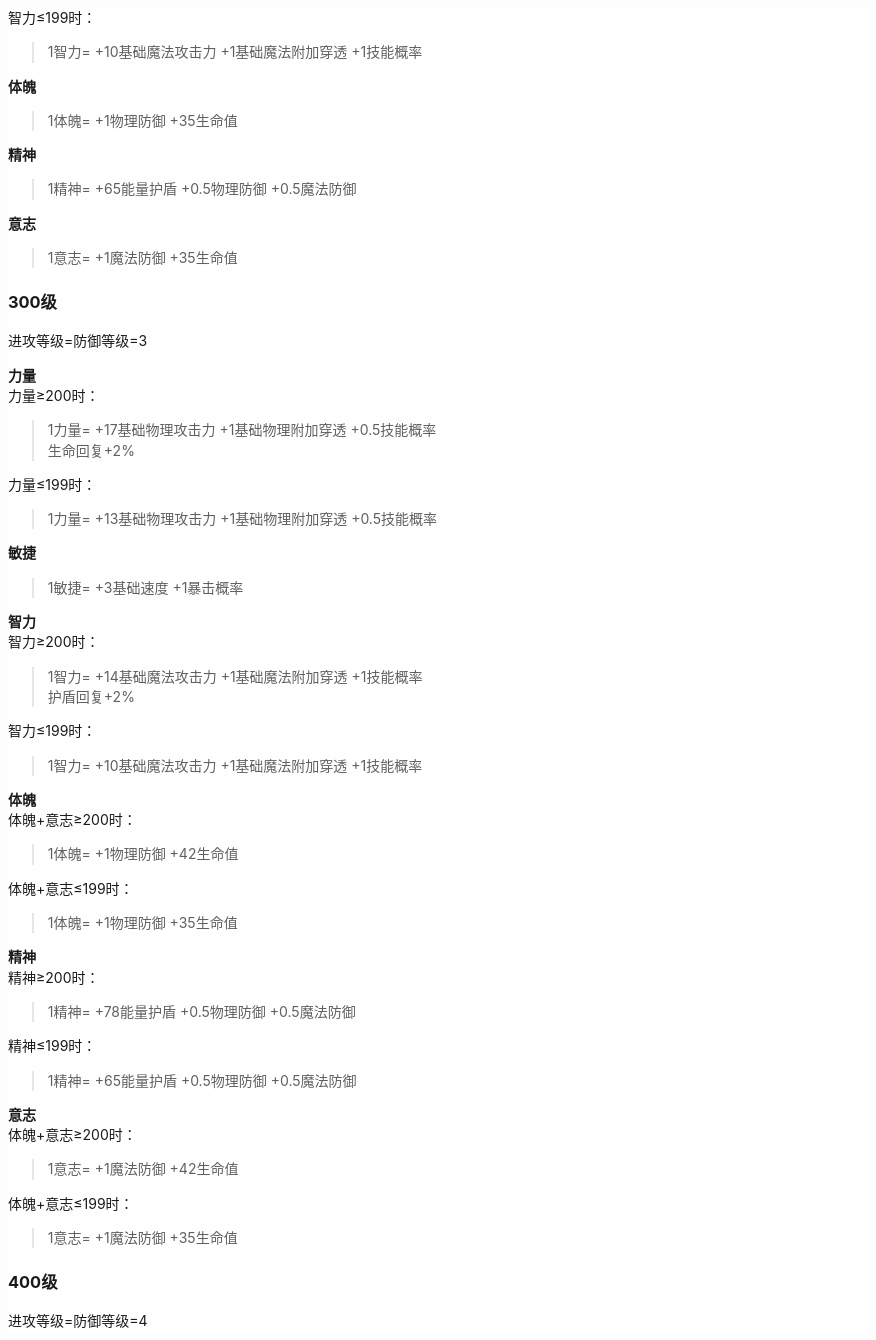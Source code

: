 智力≤199时：  
> 1智力= +10基础魔法攻击力 +1基础魔法附加穿透 +1技能概率  

**体魄**  
> 1体魄= +1物理防御 +35生命值  

**精神**  
> 1精神= +65能量护盾 +0.5物理防御 +0.5魔法防御  

**意志**  
> 1意志= +1魔法防御 +35生命值  

### 300级
进攻等级=防御等级=3  

**力量**  
力量≥200时：  
> 1力量= +17基础物理攻击力 +1基础物理附加穿透 +0.5技能概率  
> 生命回复+2%  

力量≤199时：  
> 1力量= +13基础物理攻击力 +1基础物理附加穿透 +0.5技能概率  

**敏捷**  
> 1敏捷= +3基础速度 +1暴击概率  

**智力**  
智力≥200时：  
> 1智力= +14基础魔法攻击力 +1基础魔法附加穿透 +1技能概率  
> 护盾回复+2%  

智力≤199时：  
> 1智力= +10基础魔法攻击力 +1基础魔法附加穿透 +1技能概率  

**体魄**  
体魄+意志≥200时：  
> 1体魄= +1物理防御 +42生命值  

体魄+意志≤199时：  
> 1体魄= +1物理防御 +35生命值  

**精神**  
精神≥200时：  
> 1精神= +78能量护盾 +0.5物理防御 +0.5魔法防御  

精神≤199时：  
> 1精神= +65能量护盾 +0.5物理防御 +0.5魔法防御  

**意志**  
体魄+意志≥200时：  
> 1意志= +1魔法防御 +42生命值  

体魄+意志≤199时：  
> 1意志= +1魔法防御 +35生命值  

### 400级
进攻等级=防御等级=4  
